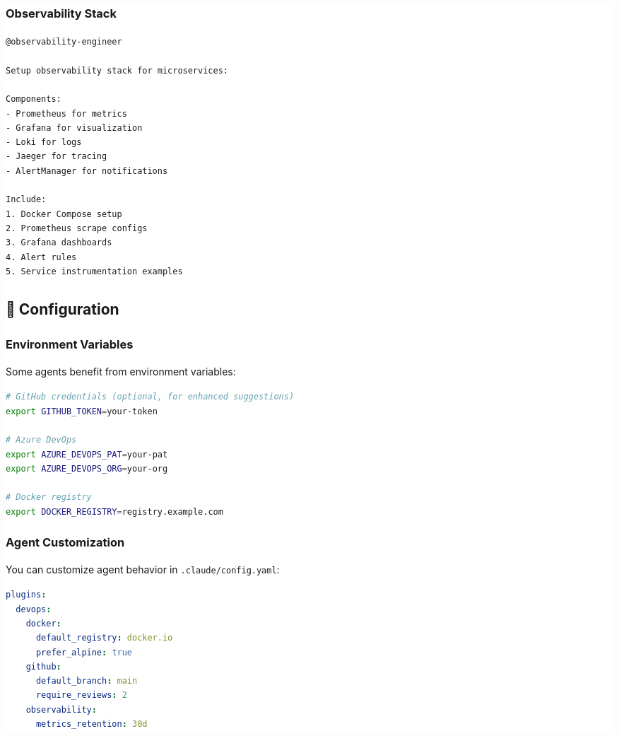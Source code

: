 ### Observability Stack

```
@observability-engineer

Setup observability stack for microservices:

Components:
- Prometheus for metrics
- Grafana for visualization
- Loki for logs
- Jaeger for tracing
- AlertManager for notifications

Include:
1. Docker Compose setup
2. Prometheus scrape configs
3. Grafana dashboards
4. Alert rules
5. Service instrumentation examples
```

## 🔧 Configuration

### Environment Variables

Some agents benefit from environment variables:

```bash
# GitHub credentials (optional, for enhanced suggestions)
export GITHUB_TOKEN=your-token

# Azure DevOps
export AZURE_DEVOPS_PAT=your-pat
export AZURE_DEVOPS_ORG=your-org

# Docker registry
export DOCKER_REGISTRY=registry.example.com
```

### Agent Customization

You can customize agent behavior in `.claude/config.yaml`:

```yaml
plugins:
  devops:
    docker:
      default_registry: docker.io
      prefer_alpine: true
    github:
      default_branch: main
      require_reviews: 2
    observability:
      metrics_retention: 30d
```
